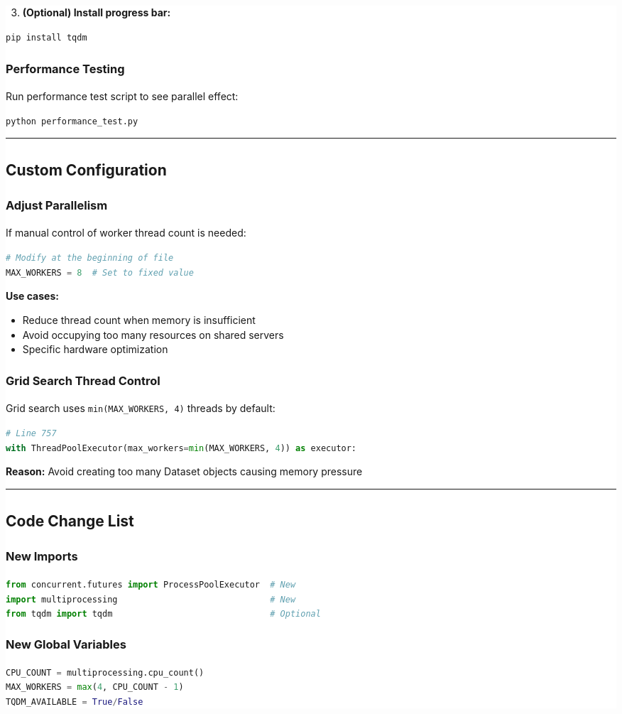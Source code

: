 3. **(Optional) Install progress bar:**
```bash
pip install tqdm
```

### Performance Testing

Run performance test script to see parallel effect:
```bash
python performance_test.py
```

---

## Custom Configuration

### Adjust Parallelism

If manual control of worker thread count is needed:

```python
# Modify at the beginning of file
MAX_WORKERS = 8  # Set to fixed value
```

**Use cases:**
- Reduce thread count when memory is insufficient
- Avoid occupying too many resources on shared servers
- Specific hardware optimization

### Grid Search Thread Control

Grid search uses `min(MAX_WORKERS, 4)` threads by default:

```python
# Line 757
with ThreadPoolExecutor(max_workers=min(MAX_WORKERS, 4)) as executor:
```

**Reason:** Avoid creating too many Dataset objects causing memory pressure

---

## Code Change List

### New Imports
```python
from concurrent.futures import ProcessPoolExecutor  # New
import multiprocessing                              # New
from tqdm import tqdm                               # Optional
```

### New Global Variables
```python
CPU_COUNT = multiprocessing.cpu_count()
MAX_WORKERS = max(4, CPU_COUNT - 1)
TQDM_AVAILABLE = True/False
```
